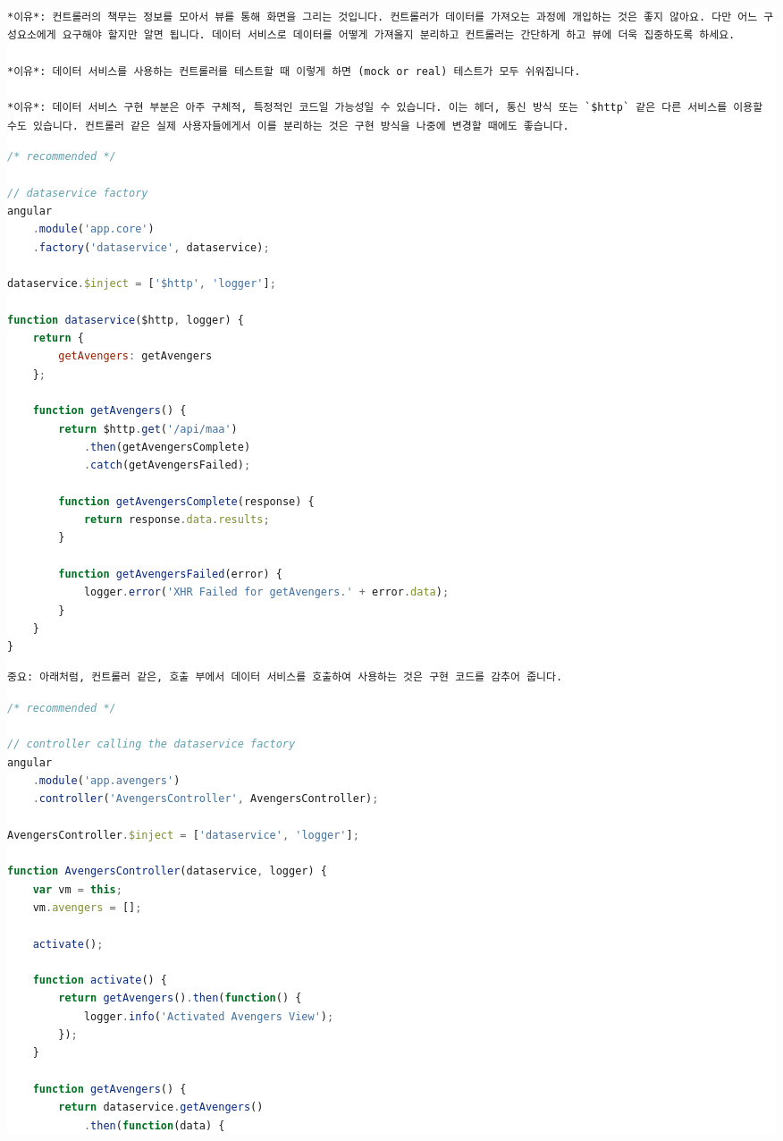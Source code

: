     *이유*: 컨트롤러의 책무는 정보를 모아서 뷰를 통해 화면을 그리는 것입니다. 컨트롤러가 데이터를 가져오는 과정에 개입하는 것은 좋지 않아요. 다만 어느 구성요소에게 요구해야 할지만 알면 됩니다. 데이터 서비스로 데이터를 어떻게 가져올지 분리하고 컨트롤러는 간단하게 하고 뷰에 더욱 집중하도록 하세요.

    *이유*: 데이터 서비스를 사용하는 컨트롤러를 테스트할 때 이렇게 하면 (mock or real) 테스트가 모두 쉬워집니다.

    *이유*: 데이터 서비스 구현 부분은 아주 구체적, 특정적인 코드일 가능성일 수 있습니다. 이는 헤더, 통신 방식 또는 `$http` 같은 다른 서비스를 이용할 수도 있습니다. 컨트롤러 같은 실제 사용자들에게서 이를 분리하는 것은 구현 방식을 나중에 변경할 때에도 좋습니다.

  ```javascript
  /* recommended */

  // dataservice factory
  angular
      .module('app.core')
      .factory('dataservice', dataservice);

  dataservice.$inject = ['$http', 'logger'];

  function dataservice($http, logger) {
      return {
          getAvengers: getAvengers
      };

      function getAvengers() {
          return $http.get('/api/maa')
              .then(getAvengersComplete)
              .catch(getAvengersFailed);

          function getAvengersComplete(response) {
              return response.data.results;
          }

          function getAvengersFailed(error) {
              logger.error('XHR Failed for getAvengers.' + error.data);
          }
      }
  }
  ```

    중요: 아래처럼, 컨트롤러 같은, 호출 부에서 데이터 서비스를 호출하여 사용하는 것은 구현 코드를 감추어 줍니다.

  ```javascript
  /* recommended */

  // controller calling the dataservice factory
  angular
      .module('app.avengers')
      .controller('AvengersController', AvengersController);

  AvengersController.$inject = ['dataservice', 'logger'];

  function AvengersController(dataservice, logger) {
      var vm = this;
      vm.avengers = [];

      activate();

      function activate() {
          return getAvengers().then(function() {
              logger.info('Activated Avengers View');
          });
      }

      function getAvengers() {
          return dataservice.getAvengers()
              .then(function(data) {
  ```